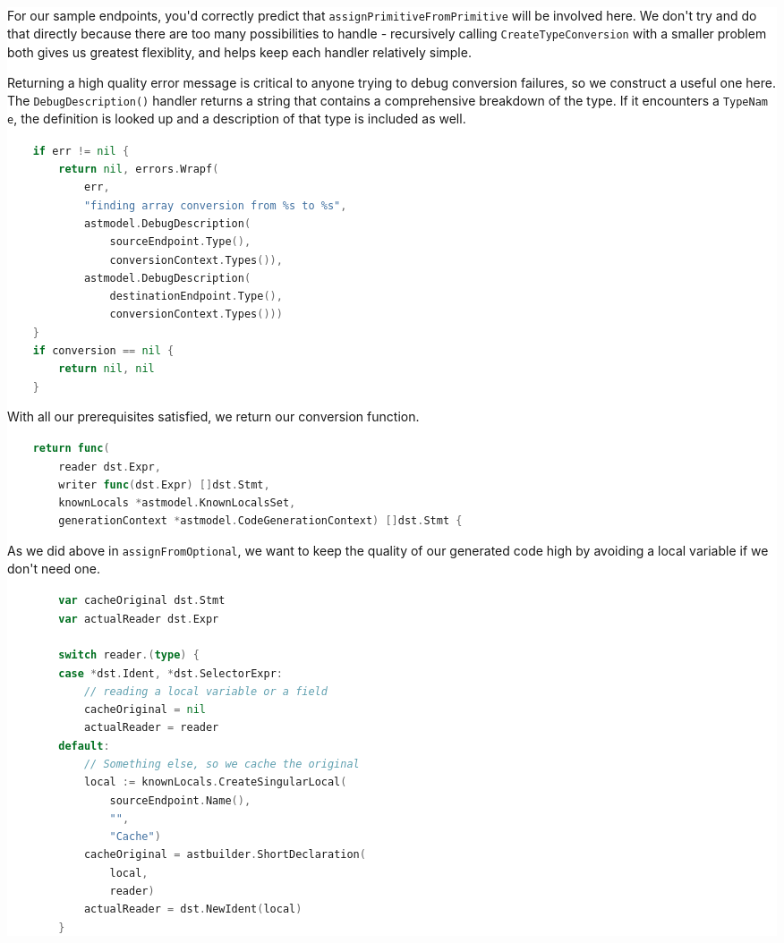 For our sample endpoints, you'd correctly predict that `assignPrimitiveFromPrimitive` will be involved here. We don't try and do that directly because there are too many possibilities to handle - recursively calling `CreateTypeConversion` with a smaller problem both gives us greatest flexiblity, and helps keep each handler relatively simple.

Returning a high quality error message is critical to anyone trying to debug conversion failures, so we construct a useful one here. The `DebugDescription()` handler returns a string that contains a comprehensive breakdown of the type. If it encounters a `TypeName`, the definition is looked up and a description of that type is included as well.

``` go
    if err != nil {
        return nil, errors.Wrapf(
            err,
            "finding array conversion from %s to %s",
            astmodel.DebugDescription(
                sourceEndpoint.Type(), 
                conversionContext.Types()),
            astmodel.DebugDescription(
                destinationEndpoint.Type(), 
                conversionContext.Types()))
    }
    if conversion == nil {
        return nil, nil
    }
```

With all our prerequisites satisfied, we return our conversion function.

``` go 
    return func(
        reader dst.Expr, 
        writer func(dst.Expr) []dst.Stmt, 
        knownLocals *astmodel.KnownLocalsSet, 
        generationContext *astmodel.CodeGenerationContext) []dst.Stmt {
``` 

As we did above in `assignFromOptional`, we want to keep the quality of our generated code high by avoiding a local variable if we don't need one.

``` go
        var cacheOriginal dst.Stmt
        var actualReader dst.Expr

        switch reader.(type) {
        case *dst.Ident, *dst.SelectorExpr:
            // reading a local variable or a field
            cacheOriginal = nil
            actualReader = reader
        default:
            // Something else, so we cache the original
            local := knownLocals.CreateSingularLocal(
                sourceEndpoint.Name(), 
                "", 
                "Cache")
            cacheOriginal = astbuilder.ShortDeclaration(
                local, 
                reader)
            actualReader = dst.NewIdent(local)
        }
```
